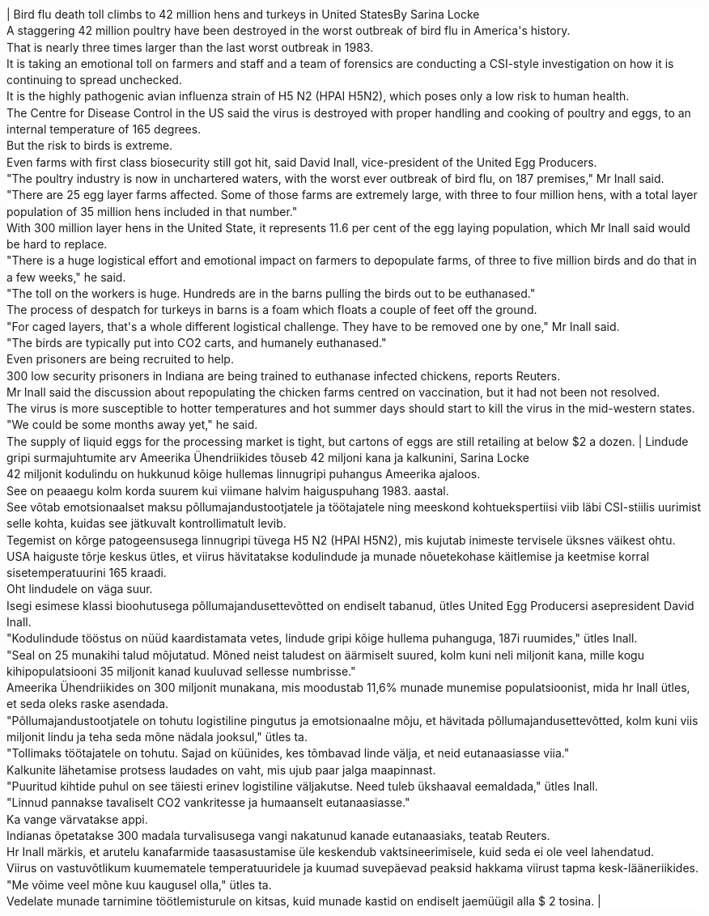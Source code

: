 | Bird flu death toll climbs to 42 million hens and turkeys in United StatesBy Sarina Locke<br/>A staggering 42 million poultry have been destroyed in the worst outbreak of bird flu in America's history.<br/>That is nearly three times larger than the last worst outbreak in 1983.<br/>It is taking an emotional toll on farmers and staff and a team of forensics are conducting a CSI-style investigation on how it is continuing to spread unchecked.<br/>It is the highly pathogenic avian influenza strain of H5 N2 (HPAI H5N2), which poses only a low risk to human health.<br/>The Centre for Disease Control in the US said the virus is destroyed with proper handling and cooking of poultry and eggs, to an internal temperature of 165 degrees.<br/>But the risk to birds is extreme.<br/>Even farms with first class biosecurity still got hit, said David Inall, vice-president of the United Egg Producers.<br/>"The poultry industry is now in unchartered waters, with the worst ever outbreak of bird flu, on 187 premises," Mr Inall said.<br/>"There are 25 egg layer farms affected. Some of those farms are extremely large, with three to four million hens, with a total layer population of 35 million hens included in that number."<br/>With 300 million layer hens in the United State, it represents 11.6 per cent of the egg laying population, which Mr Inall said would be hard to replace.<br/>"There is a huge logistical effort and emotional impact on farmers to depopulate farms, of three to five million birds and do that in a few weeks," he said.<br/>"The toll on the workers is huge. Hundreds are in the barns pulling the birds out to be euthanased."<br/>The process of despatch for turkeys in barns is a foam which floats a couple of feet off the ground.<br/>"For caged layers, that's a whole different logistical challenge. They have to be removed one by one," Mr Inall said.<br/>"The birds are typically put into CO2 carts, and humanely euthanased."<br/>Even prisoners are being recruited to help.<br/>300 low security prisoners in Indiana are being trained to euthanase infected chickens, reports Reuters.<br/>Mr Inall said the discussion about repopulating the chicken farms centred on vaccination, but it had not been not resolved.<br/>The virus is more susceptible to hotter temperatures and hot summer days should start to kill the virus in the mid-western states.<br/>"We could be some months away yet," he said.<br/>The supply of liquid eggs for the processing market is tight, but cartons of eggs are still retailing at below $2 a dozen. | Lindude gripi surmajuhtumite arv Ameerika Ühendriikides tõuseb 42 miljoni kana ja kalkunini, Sarina Locke<br/>42 miljonit kodulindu on hukkunud kõige hullemas linnugripi puhangus Ameerika ajaloos.<br/>See on peaaegu kolm korda suurem kui viimane halvim haiguspuhang 1983. aastal.<br/>See võtab emotsionaalset maksu põllumajandustootjatele ja töötajatele ning meeskond kohtuekspertiisi viib läbi CSI-stiilis uurimist selle kohta, kuidas see jätkuvalt kontrollimatult levib.<br/>Tegemist on kõrge patogeensusega linnugripi tüvega H5 N2 (HPAI H5N2), mis kujutab inimeste tervisele üksnes väikest ohtu.<br/>USA haiguste tõrje keskus ütles, et viirus hävitatakse kodulindude ja munade nõuetekohase käitlemise ja keetmise korral sisetemperatuurini 165 kraadi.<br/>Oht lindudele on väga suur.<br/>Isegi esimese klassi bioohutusega põllumajandusettevõtted on endiselt tabanud, ütles United Egg Producersi asepresident David Inall.<br/>"Kodulindude tööstus on nüüd kaardistamata vetes, lindude gripi kõige hullema puhanguga, 187i ruumides," ütles Inall.<br/>"Seal on 25 munakihi talud mõjutatud. Mõned neist taludest on äärmiselt suured, kolm kuni neli miljonit kana, mille kogu kihipopulatsiooni 35 miljonit kanad kuuluvad sellesse numbrisse."<br/>Ameerika Ühendriikides on 300 miljonit munakana, mis moodustab 11,6% munade munemise populatsioonist, mida hr Inall ütles, et seda oleks raske asendada.<br/>"Põllumajandustootjatele on tohutu logistiline pingutus ja emotsionaalne mõju, et hävitada põllumajandusettevõtted, kolm kuni viis miljonit lindu ja teha seda mõne nädala jooksul," ütles ta.<br/>"Tollimaks töötajatele on tohutu. Sajad on küünides, kes tõmbavad linde välja, et neid eutanaasiasse viia."<br/>Kalkunite lähetamise protsess laudades on vaht, mis ujub paar jalga maapinnast.<br/>"Puuritud kihtide puhul on see täiesti erinev logistiline väljakutse. Need tuleb ükshaaval eemaldada," ütles Inall.<br/>"Linnud pannakse tavaliselt CO2 vankritesse ja humaanselt eutanaasiasse."<br/>Ka vange värvatakse appi.<br/>Indianas õpetatakse 300 madala turvalisusega vangi nakatunud kanade eutanaasiaks, teatab Reuters.<br/>Hr Inall märkis, et arutelu kanafarmide taasasustamise üle keskendub vaktsineerimisele, kuid seda ei ole veel lahendatud.<br/>Viirus on vastuvõtlikum kuumematele temperatuuridele ja kuumad suvepäevad peaksid hakkama viirust tapma kesk-lääneriikides.<br/>"Me võime veel mõne kuu kaugusel olla," ütles ta.<br/>Vedelate munade tarnimine töötlemisturule on kitsas, kuid munade kastid on endiselt jaemüügil alla $ 2 tosina. |